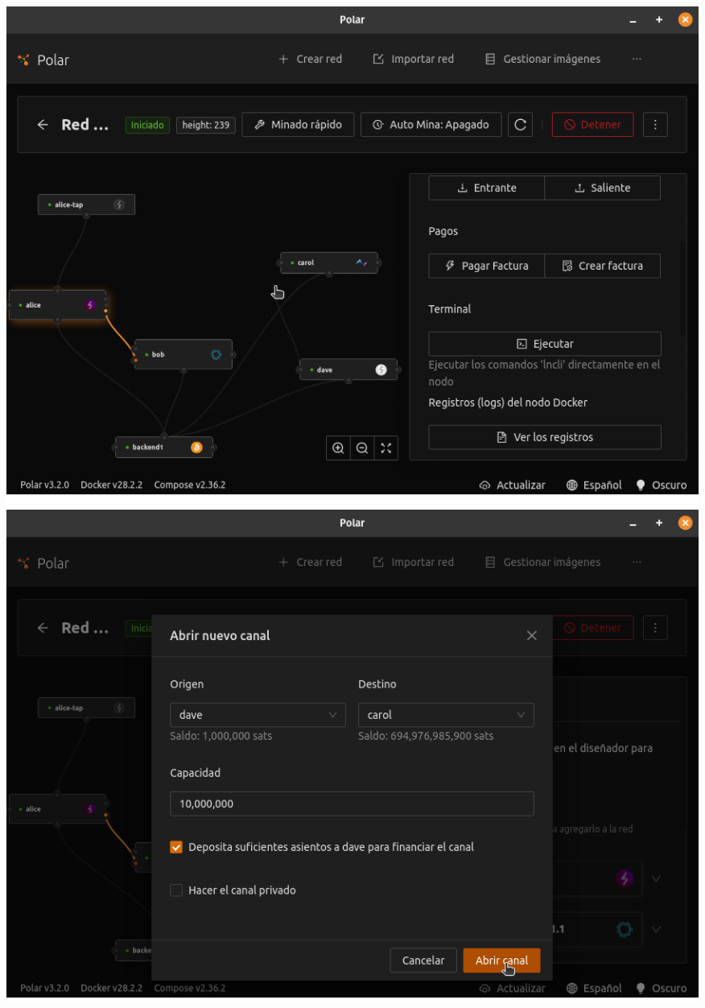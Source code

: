 ![Apertura manual](../assets/images/mbs-writeup-Polar/27Polar.png)

![Configura el canal](../assets/images/mbs-writeup-Polar/28Polar.png)